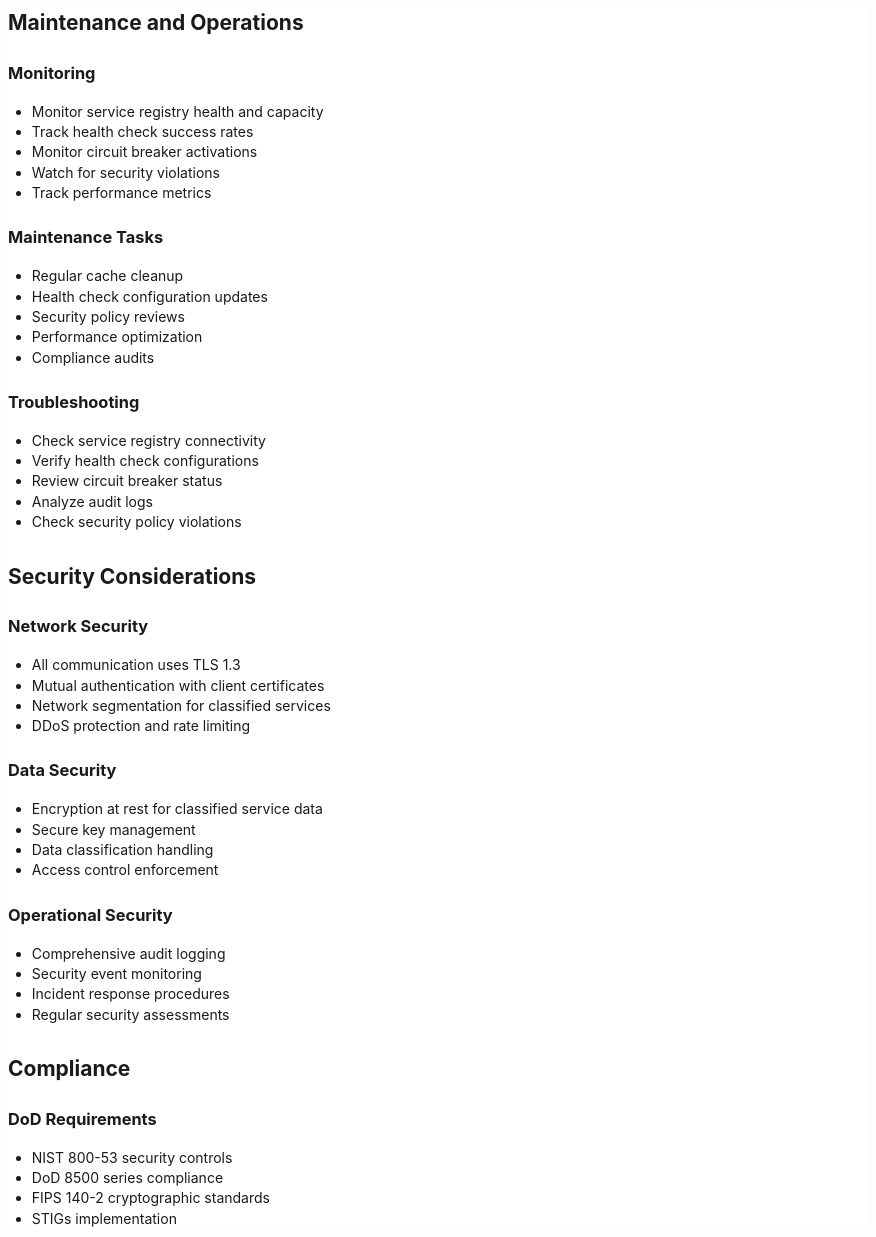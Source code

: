 ## Maintenance and Operations

### Monitoring
- Monitor service registry health and capacity
- Track health check success rates
- Monitor circuit breaker activations
- Watch for security violations
- Track performance metrics

### Maintenance Tasks
- Regular cache cleanup
- Health check configuration updates
- Security policy reviews
- Performance optimization
- Compliance audits

### Troubleshooting
- Check service registry connectivity
- Verify health check configurations
- Review circuit breaker status
- Analyze audit logs
- Check security policy violations

## Security Considerations

### Network Security
- All communication uses TLS 1.3
- Mutual authentication with client certificates
- Network segmentation for classified services
- DDoS protection and rate limiting

### Data Security
- Encryption at rest for classified service data
- Secure key management
- Data classification handling
- Access control enforcement

### Operational Security
- Comprehensive audit logging
- Security event monitoring
- Incident response procedures
- Regular security assessments

## Compliance

### DoD Requirements
- NIST 800-53 security controls
- DoD 8500 series compliance
- FIPS 140-2 cryptographic standards
- STIGs implementation
